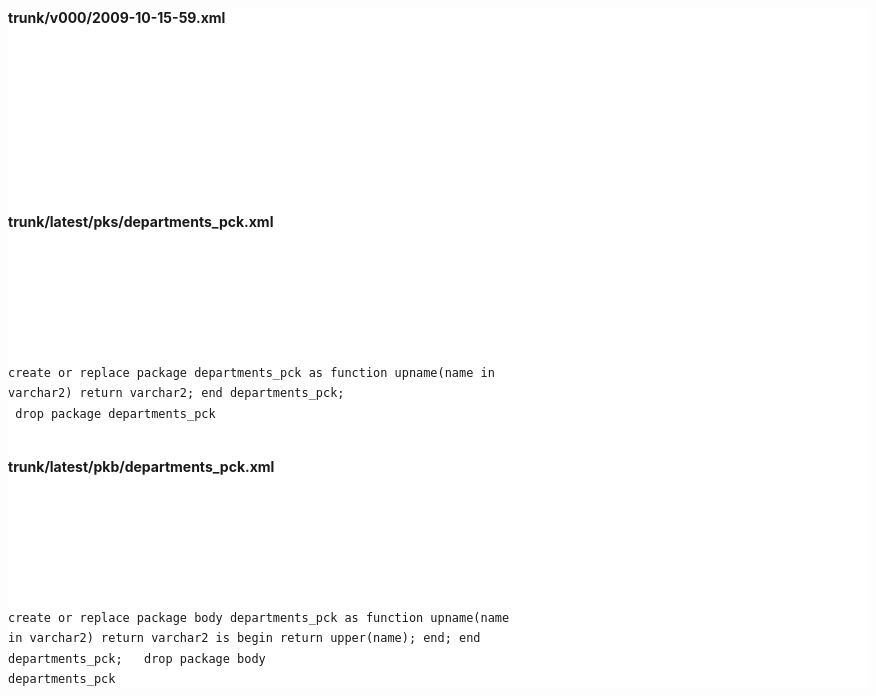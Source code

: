 **trunk/v000/2009-10-15-59.xml**
<code>
<?xml version="1.0" encoding="UTF-8" standalone="no"?>
<databaseChangeLog xmlns="http://www.liquibase.org/xml/ns/dbchangelog/1.9"
                   xmlns:xsi="http://www.w3.org/2001/XMLSchema-instance"
                   xsi:schemaLocation="http://www.liquibase.org/xml/ns/dbchangelog/1.9 http://www.liquibase.org/xml/ns/dbchangelog/dbchangelog-1.9.xsd">
    <include file="latest/pks/departments_pck.xml"/>
    <include file="latest/pkb/departments_pck.xml"/>
    <include file="latest/vw/departments_vw.xml"/>
</databaseChangeLog>
</code>

**trunk/latest/pks/departments_pck.xml**
<code>
<?xml version="1.0" encoding="UTF-8" standalone="no"?>
<databaseChangeLog xmlns="http://www.liquibase.org/xml/ns/dbchangelog/1.9"
                   xmlns:xsi="http://www.w3.org/2001/XMLSchema-instance"
                   xsi:schemaLocation="http://www.liquibase.org/xml/ns/dbchangelog/1.9 http://www.liquibase.org/xml/ns/dbchangelog/dbchangelog-1.9.xsd">
    <changeSet author="jsmith" id="1" runOnChange="true">
        <createProcedure>
create or replace package departments_pck as
  function  upname(name in varchar2) return varchar2;
end departments_pck;
        </createProcedure>
        <rollback>
            drop package departments_pck
        </rollback>
    </changeSet>
</databaseChangeLog>
</code>


**trunk/latest/pkb/departments_pck.xml**
<code>
<?xml version="1.0" encoding="UTF-8" standalone="no"?>
<databaseChangeLog xmlns="http://www.liquibase.org/xml/ns/dbchangelog/1.9"
                   xmlns:xsi="http://www.w3.org/2001/XMLSchema-instance"
                   xsi:schemaLocation="http://www.liquibase.org/xml/ns/dbchangelog/1.9 http://www.liquibase.org/xml/ns/dbchangelog/dbchangelog-1.9.xsd">
    <changeSet author="jsmith" id="1" runOnChange="true">
        <createProcedure>
create or replace package body departments_pck as
  function upname(name in varchar2) return varchar2 is
  begin
    return upper(name);
  end;
end departments_pck;
        </createProcedure>
        <rollback>
            drop package body departments_pck
        </rollback>
    </changeSet>
</databaseChangeLog>
</code>
